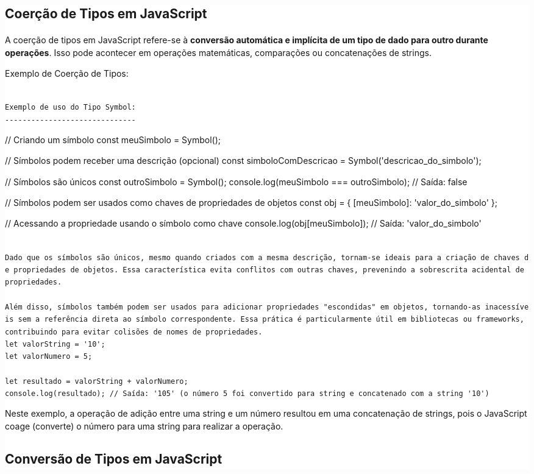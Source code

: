 ## Coerção de Tipos em JavaScript

A coerção de tipos em JavaScript refere-se à **conversão automática e implícita de um tipo de dado para outro durante operações**. Isso pode acontecer em operações matemáticas, comparações ou concatenações de strings.

Exemplo de Coerção de Tipos:

```O tipo Symbol é um dos tipos primitivos em JavaScript, introduzido no ES6 (ECMAScript 2015), e representa um identificador único e imutável. Símbolos são frequentemente utilizados para criar propriedades de objeto que são únicas e não interferem com outras propriedades existentes.

Exemplo de uso do Tipo Symbol:
------------------------------

```

// Criando um símbolo
const meuSimbolo = Symbol();

// Símbolos podem receber uma descrição (opcional)
const simboloComDescricao = Symbol('descricao_do_simbolo');

// Símbolos são únicos
const outroSimbolo = Symbol();
console.log(meuSimbolo === outroSimbolo); // Saída: false

// Símbolos podem ser usados como chaves de propriedades de objetos
const obj = {
[meuSimbolo]: 'valor_do_simbolo'
};

// Acessando a propriedade usando o símbolo como chave
console.log(obj[meuSimbolo]); // Saída: 'valor_do_simbolo'

```

Dado que os símbolos são únicos, mesmo quando criados com a mesma descrição, tornam-se ideais para a criação de chaves de propriedades de objetos. Essa característica evita conflitos com outras chaves, prevenindo a sobrescrita acidental de propriedades.

Além disso, símbolos também podem ser usados para adicionar propriedades "escondidas" em objetos, tornando-as inacessíveis sem a referência direta ao símbolo correspondente. Essa prática é particularmente útil em bibliotecas ou frameworks, contribuindo para evitar colisões de nomes de propriedades.
let valorString = '10';
let valorNumero = 5;

let resultado = valorString + valorNumero;
console.log(resultado); // Saída: '105' (o número 5 foi convertido para string e concatenado com a string '10')

```

Neste exemplo, a operação de adição entre uma string e um número resultou em uma concatenação de strings, pois o JavaScript coage (converte) o número para uma string para realizar a operação.

## Conversão de Tipos em JavaScript
